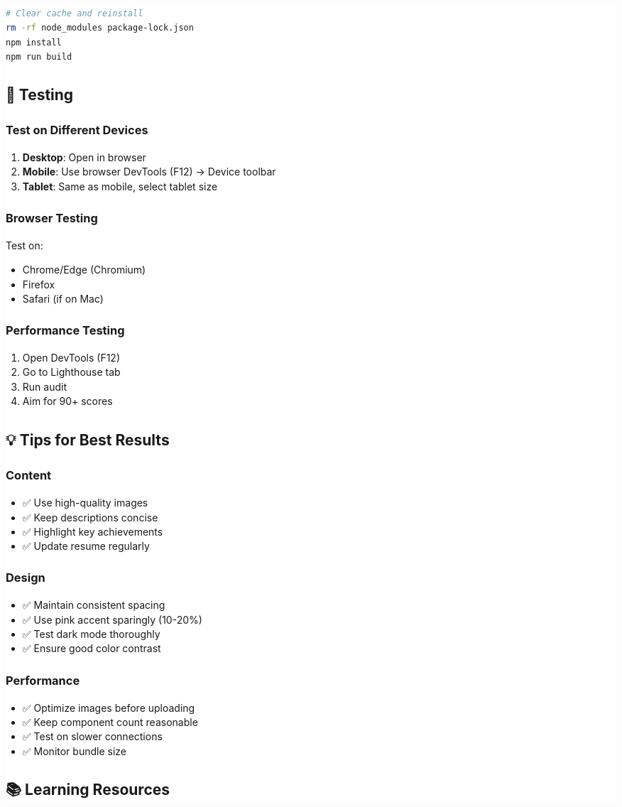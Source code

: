 ```bash
# Clear cache and reinstall
rm -rf node_modules package-lock.json
npm install
npm run build
```

## 📱 Testing

### Test on Different Devices

1. **Desktop**: Open in browser
2. **Mobile**: Use browser DevTools (F12) → Device toolbar
3. **Tablet**: Same as mobile, select tablet size

### Browser Testing

Test on:
- Chrome/Edge (Chromium)
- Firefox
- Safari (if on Mac)

### Performance Testing

1. Open DevTools (F12)
2. Go to Lighthouse tab
3. Run audit
4. Aim for 90+ scores

## 💡 Tips for Best Results

### Content
- ✅ Use high-quality images
- ✅ Keep descriptions concise
- ✅ Highlight key achievements
- ✅ Update resume regularly

### Design
- ✅ Maintain consistent spacing
- ✅ Use pink accent sparingly (10-20%)
- ✅ Test dark mode thoroughly
- ✅ Ensure good color contrast

### Performance
- ✅ Optimize images before uploading
- ✅ Keep component count reasonable
- ✅ Test on slower connections
- ✅ Monitor bundle size

## 📚 Learning Resources
